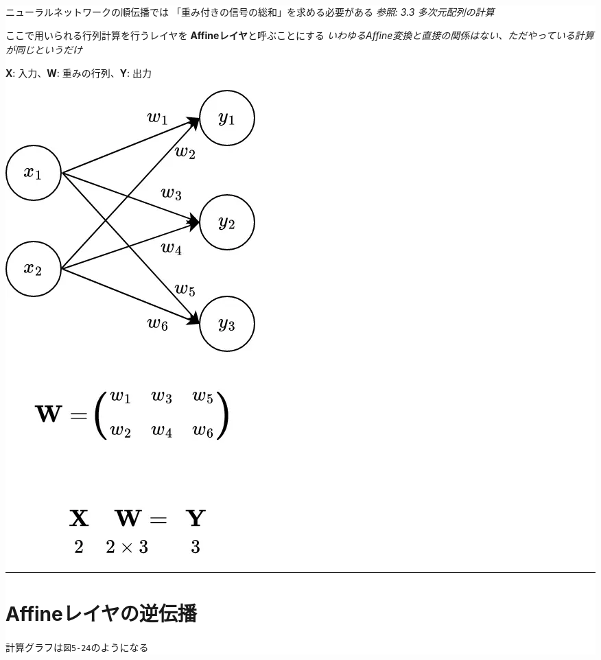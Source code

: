 ニューラルネットワークの順伝播では
「重み付きの信号の総和」を求める必要がある
*参照: 3.3 多次元配列の計算*


ここで用いられる行列計算を行うレイヤを
**Affineレイヤ**と呼ぶことにする
*いわゆるAffine変換と直接の関係はない、ただやっている計算が同じというだけ*

$\mathbf{X}$: 入力、$\mathbf{W}$: 重みの行列、$\mathbf{Y}$: 出力

![bg right:40% w:350](img/Affine1.drawio.webp)

---

# Affineレイヤの逆伝播

計算グラフは`図5-24`のようになる
